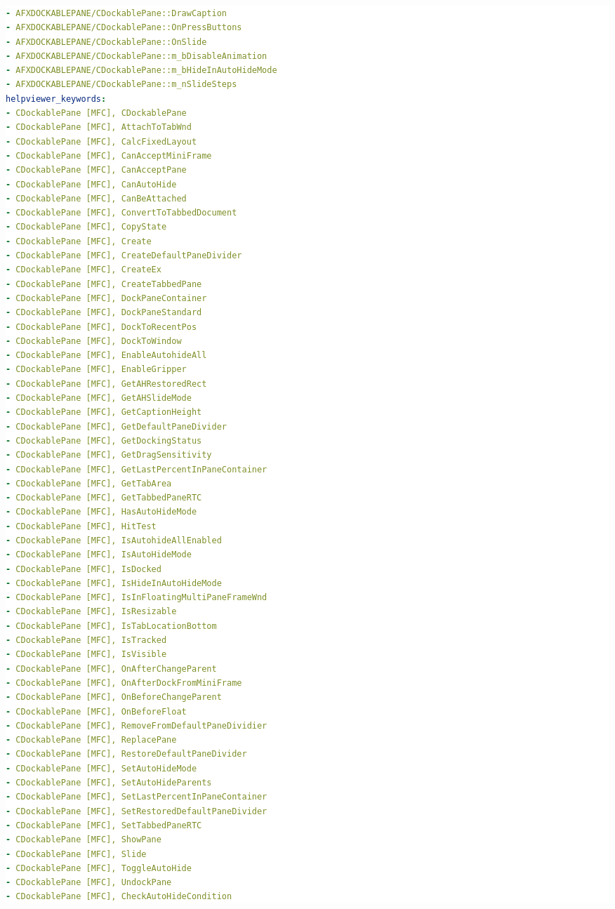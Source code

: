 ```yaml
- AFXDOCKABLEPANE/CDockablePane::DrawCaption
- AFXDOCKABLEPANE/CDockablePane::OnPressButtons
- AFXDOCKABLEPANE/CDockablePane::OnSlide
- AFXDOCKABLEPANE/CDockablePane::m_bDisableAnimation
- AFXDOCKABLEPANE/CDockablePane::m_bHideInAutoHideMode
- AFXDOCKABLEPANE/CDockablePane::m_nSlideSteps
helpviewer_keywords:
- CDockablePane [MFC], CDockablePane
- CDockablePane [MFC], AttachToTabWnd
- CDockablePane [MFC], CalcFixedLayout
- CDockablePane [MFC], CanAcceptMiniFrame
- CDockablePane [MFC], CanAcceptPane
- CDockablePane [MFC], CanAutoHide
- CDockablePane [MFC], CanBeAttached
- CDockablePane [MFC], ConvertToTabbedDocument
- CDockablePane [MFC], CopyState
- CDockablePane [MFC], Create
- CDockablePane [MFC], CreateDefaultPaneDivider
- CDockablePane [MFC], CreateEx
- CDockablePane [MFC], CreateTabbedPane
- CDockablePane [MFC], DockPaneContainer
- CDockablePane [MFC], DockPaneStandard
- CDockablePane [MFC], DockToRecentPos
- CDockablePane [MFC], DockToWindow
- CDockablePane [MFC], EnableAutohideAll
- CDockablePane [MFC], EnableGripper
- CDockablePane [MFC], GetAHRestoredRect
- CDockablePane [MFC], GetAHSlideMode
- CDockablePane [MFC], GetCaptionHeight
- CDockablePane [MFC], GetDefaultPaneDivider
- CDockablePane [MFC], GetDockingStatus
- CDockablePane [MFC], GetDragSensitivity
- CDockablePane [MFC], GetLastPercentInPaneContainer
- CDockablePane [MFC], GetTabArea
- CDockablePane [MFC], GetTabbedPaneRTC
- CDockablePane [MFC], HasAutoHideMode
- CDockablePane [MFC], HitTest
- CDockablePane [MFC], IsAutohideAllEnabled
- CDockablePane [MFC], IsAutoHideMode
- CDockablePane [MFC], IsDocked
- CDockablePane [MFC], IsHideInAutoHideMode
- CDockablePane [MFC], IsInFloatingMultiPaneFrameWnd
- CDockablePane [MFC], IsResizable
- CDockablePane [MFC], IsTabLocationBottom
- CDockablePane [MFC], IsTracked
- CDockablePane [MFC], IsVisible
- CDockablePane [MFC], OnAfterChangeParent
- CDockablePane [MFC], OnAfterDockFromMiniFrame
- CDockablePane [MFC], OnBeforeChangeParent
- CDockablePane [MFC], OnBeforeFloat
- CDockablePane [MFC], RemoveFromDefaultPaneDividier
- CDockablePane [MFC], ReplacePane
- CDockablePane [MFC], RestoreDefaultPaneDivider
- CDockablePane [MFC], SetAutoHideMode
- CDockablePane [MFC], SetAutoHideParents
- CDockablePane [MFC], SetLastPercentInPaneContainer
- CDockablePane [MFC], SetRestoredDefaultPaneDivider
- CDockablePane [MFC], SetTabbedPaneRTC
- CDockablePane [MFC], ShowPane
- CDockablePane [MFC], Slide
- CDockablePane [MFC], ToggleAutoHide
- CDockablePane [MFC], UndockPane
- CDockablePane [MFC], CheckAutoHideCondition
```